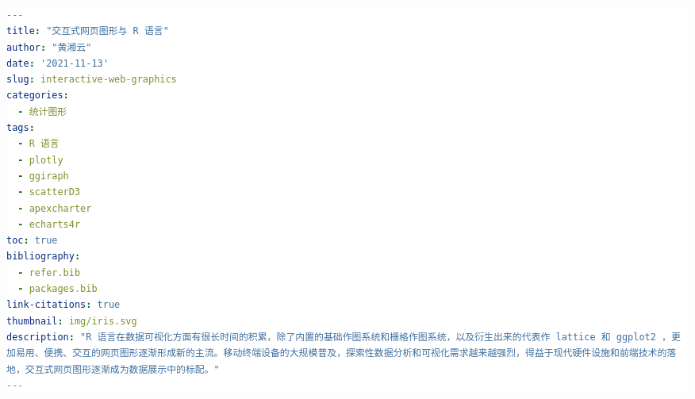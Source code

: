 ```yaml
---
title: "交互式网页图形与 R 语言"
author: "黄湘云"
date: '2021-11-13'
slug: interactive-web-graphics
categories:
  - 统计图形
tags:
  - R 语言
  - plotly
  - ggiraph
  - scatterD3
  - apexcharter
  - echarts4r
toc: true
bibliography: 
  - refer.bib
  - packages.bib
link-citations: true
thumbnail: img/iris.svg
description: "R 语言在数据可视化方面有很长时间的积累，除了内置的基础作图系统和栅格作图系统，以及衍生出来的代表作 lattice 和 ggplot2 ，更加易用、便携、交互的网页图形逐渐形成新的主流。移动终端设备的大规模普及，探索性数据分析和可视化需求越来越强烈，得益于现代硬件设施和前端技术的落地，交互式网页图形逐渐成为数据展示中的标配。"
---
```


<style type="text/css">
.rmdinfo {
  border: 1px solid #ccc;
  border-left-width: 5px;
  border-radius: 5px;
  padding: 1em;
  margin: 1em 0;
}

div.rmdinfo::before {
  content: "声明";
  color: block;
  display: block;
  font-size: 1.1em;
  font-weight: bold;
  margin-bottom: 0.25em;
}

.rmdtip {
  border: 1px solid #34A853;
  border-left-width: 5px;
  border-radius: 5px;
  padding: 1em;
  margin: 1em 0;
}

div.rmdtip::before {
  content: "提示";
  color: #34A853;
  display: block;
  font-size: 1.1em;
  font-weight: bold;
  margin-bottom: 0.25em;
}
